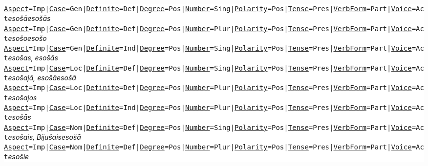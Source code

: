   <tr><td><tt><tt><a href="lv_lvtb-feat-Aspect.html">Aspect</a></tt><tt>=Imp</tt>|<tt><a href="lv_lvtb-feat-Case.html">Case</a></tt><tt>=Gen</tt>|<tt><a href="lv_lvtb-feat-Definite.html">Definite</a></tt><tt>=Def</tt>|<tt><a href="lv_lvtb-feat-Degree.html">Degree</a></tt><tt>=Pos</tt>|<tt><a href="lv_lvtb-feat-Number.html">Number</a></tt><tt>=Sing</tt>|<tt><a href="lv_lvtb-feat-Polarity.html">Polarity</a></tt><tt>=Pos</tt>|<tt><a href="lv_lvtb-feat-Tense.html">Tense</a></tt><tt>=Pres</tt>|<tt><a href="lv_lvtb-feat-VerbForm.html">VerbForm</a></tt><tt>=Part</tt>|<tt><a href="lv_lvtb-feat-Voice.html">Voice</a></tt><tt>=Act</tt></tt></td><td><em>esošā</em></td><td><em>esošās</em></td></tr>
  <tr><td><tt><tt><a href="lv_lvtb-feat-Aspect.html">Aspect</a></tt><tt>=Imp</tt>|<tt><a href="lv_lvtb-feat-Case.html">Case</a></tt><tt>=Gen</tt>|<tt><a href="lv_lvtb-feat-Definite.html">Definite</a></tt><tt>=Def</tt>|<tt><a href="lv_lvtb-feat-Degree.html">Degree</a></tt><tt>=Pos</tt>|<tt><a href="lv_lvtb-feat-Number.html">Number</a></tt><tt>=Plur</tt>|<tt><a href="lv_lvtb-feat-Polarity.html">Polarity</a></tt><tt>=Pos</tt>|<tt><a href="lv_lvtb-feat-Tense.html">Tense</a></tt><tt>=Pres</tt>|<tt><a href="lv_lvtb-feat-VerbForm.html">VerbForm</a></tt><tt>=Part</tt>|<tt><a href="lv_lvtb-feat-Voice.html">Voice</a></tt><tt>=Act</tt></tt></td><td><em>esošo</em></td><td><em>esošo</em></td></tr>
  <tr><td><tt><tt><a href="lv_lvtb-feat-Aspect.html">Aspect</a></tt><tt>=Imp</tt>|<tt><a href="lv_lvtb-feat-Case.html">Case</a></tt><tt>=Gen</tt>|<tt><a href="lv_lvtb-feat-Definite.html">Definite</a></tt><tt>=Ind</tt>|<tt><a href="lv_lvtb-feat-Degree.html">Degree</a></tt><tt>=Pos</tt>|<tt><a href="lv_lvtb-feat-Number.html">Number</a></tt><tt>=Sing</tt>|<tt><a href="lv_lvtb-feat-Polarity.html">Polarity</a></tt><tt>=Pos</tt>|<tt><a href="lv_lvtb-feat-Tense.html">Tense</a></tt><tt>=Pres</tt>|<tt><a href="lv_lvtb-feat-VerbForm.html">VerbForm</a></tt><tt>=Part</tt>|<tt><a href="lv_lvtb-feat-Voice.html">Voice</a></tt><tt>=Act</tt></tt></td><td></td><td><em>esošas, esošās</em></td></tr>
  <tr><td><tt><tt><a href="lv_lvtb-feat-Aspect.html">Aspect</a></tt><tt>=Imp</tt>|<tt><a href="lv_lvtb-feat-Case.html">Case</a></tt><tt>=Loc</tt>|<tt><a href="lv_lvtb-feat-Definite.html">Definite</a></tt><tt>=Def</tt>|<tt><a href="lv_lvtb-feat-Degree.html">Degree</a></tt><tt>=Pos</tt>|<tt><a href="lv_lvtb-feat-Number.html">Number</a></tt><tt>=Sing</tt>|<tt><a href="lv_lvtb-feat-Polarity.html">Polarity</a></tt><tt>=Pos</tt>|<tt><a href="lv_lvtb-feat-Tense.html">Tense</a></tt><tt>=Pres</tt>|<tt><a href="lv_lvtb-feat-VerbForm.html">VerbForm</a></tt><tt>=Part</tt>|<tt><a href="lv_lvtb-feat-Voice.html">Voice</a></tt><tt>=Act</tt></tt></td><td><em>esošajā, esošā</em></td><td><em>esošā</em></td></tr>
  <tr><td><tt><tt><a href="lv_lvtb-feat-Aspect.html">Aspect</a></tt><tt>=Imp</tt>|<tt><a href="lv_lvtb-feat-Case.html">Case</a></tt><tt>=Loc</tt>|<tt><a href="lv_lvtb-feat-Definite.html">Definite</a></tt><tt>=Def</tt>|<tt><a href="lv_lvtb-feat-Degree.html">Degree</a></tt><tt>=Pos</tt>|<tt><a href="lv_lvtb-feat-Number.html">Number</a></tt><tt>=Plur</tt>|<tt><a href="lv_lvtb-feat-Polarity.html">Polarity</a></tt><tt>=Pos</tt>|<tt><a href="lv_lvtb-feat-Tense.html">Tense</a></tt><tt>=Pres</tt>|<tt><a href="lv_lvtb-feat-VerbForm.html">VerbForm</a></tt><tt>=Part</tt>|<tt><a href="lv_lvtb-feat-Voice.html">Voice</a></tt><tt>=Act</tt></tt></td><td><em>esošajos</em></td><td></td></tr>
  <tr><td><tt><tt><a href="lv_lvtb-feat-Aspect.html">Aspect</a></tt><tt>=Imp</tt>|<tt><a href="lv_lvtb-feat-Case.html">Case</a></tt><tt>=Loc</tt>|<tt><a href="lv_lvtb-feat-Definite.html">Definite</a></tt><tt>=Ind</tt>|<tt><a href="lv_lvtb-feat-Degree.html">Degree</a></tt><tt>=Pos</tt>|<tt><a href="lv_lvtb-feat-Number.html">Number</a></tt><tt>=Plur</tt>|<tt><a href="lv_lvtb-feat-Polarity.html">Polarity</a></tt><tt>=Pos</tt>|<tt><a href="lv_lvtb-feat-Tense.html">Tense</a></tt><tt>=Pres</tt>|<tt><a href="lv_lvtb-feat-VerbForm.html">VerbForm</a></tt><tt>=Part</tt>|<tt><a href="lv_lvtb-feat-Voice.html">Voice</a></tt><tt>=Act</tt></tt></td><td></td><td><em>esošās</em></td></tr>
  <tr><td><tt><tt><a href="lv_lvtb-feat-Aspect.html">Aspect</a></tt><tt>=Imp</tt>|<tt><a href="lv_lvtb-feat-Case.html">Case</a></tt><tt>=Nom</tt>|<tt><a href="lv_lvtb-feat-Definite.html">Definite</a></tt><tt>=Def</tt>|<tt><a href="lv_lvtb-feat-Degree.html">Degree</a></tt><tt>=Pos</tt>|<tt><a href="lv_lvtb-feat-Number.html">Number</a></tt><tt>=Sing</tt>|<tt><a href="lv_lvtb-feat-Polarity.html">Polarity</a></tt><tt>=Pos</tt>|<tt><a href="lv_lvtb-feat-Tense.html">Tense</a></tt><tt>=Pres</tt>|<tt><a href="lv_lvtb-feat-VerbForm.html">VerbForm</a></tt><tt>=Part</tt>|<tt><a href="lv_lvtb-feat-Voice.html">Voice</a></tt><tt>=Act</tt></tt></td><td><em>esošais, Bijušais</em></td><td><em>esošā</em></td></tr>
  <tr><td><tt><tt><a href="lv_lvtb-feat-Aspect.html">Aspect</a></tt><tt>=Imp</tt>|<tt><a href="lv_lvtb-feat-Case.html">Case</a></tt><tt>=Nom</tt>|<tt><a href="lv_lvtb-feat-Definite.html">Definite</a></tt><tt>=Def</tt>|<tt><a href="lv_lvtb-feat-Degree.html">Degree</a></tt><tt>=Pos</tt>|<tt><a href="lv_lvtb-feat-Number.html">Number</a></tt><tt>=Plur</tt>|<tt><a href="lv_lvtb-feat-Polarity.html">Polarity</a></tt><tt>=Pos</tt>|<tt><a href="lv_lvtb-feat-Tense.html">Tense</a></tt><tt>=Pres</tt>|<tt><a href="lv_lvtb-feat-VerbForm.html">VerbForm</a></tt><tt>=Part</tt>|<tt><a href="lv_lvtb-feat-Voice.html">Voice</a></tt><tt>=Act</tt></tt></td><td><em>esošie</em></td><td></td></tr>